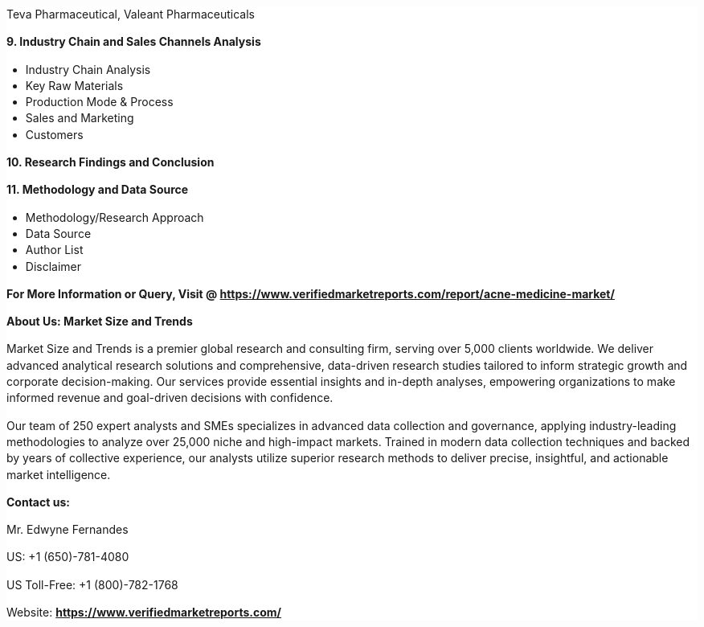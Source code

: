 Teva Pharmaceutical, Valeant Pharmaceuticals</strong></p><p><strong>9. Industry Chain and Sales Channels Analysis</strong></p><ul><li>Industry Chain Analysis</li><li>Key Raw Materials</li><li>Production Mode &amp; Process</li><li>Sales and Marketing</li><li>Customers</li></ul><p><strong>10. Research Findings and Conclusion</strong></p><p><strong>11. Methodology and Data Source</strong></p><ul><li>Methodology/Research Approach</li><li>Data Source</li><li>Author List</li><li>Disclaimer</li></ul></p><p><strong>For More Information or Query, Visit @ <a href="https://www.verifiedmarketreports.com/report/acne-medicine-market/">https://www.verifiedmarketreports.com/report/acne-medicine-market/</a></strong></p><p><strong>About Us: Market Size and Trends</strong></p><p>Market Size and Trends is a premier global research and consulting firm, serving over 5,000 clients worldwide. We deliver advanced analytical research solutions and comprehensive, data-driven research studies tailored to inform strategic growth and corporate decision-making. Our services provide essential insights and in-depth analyses, empowering organizations to make informed revenue and goal-driven decisions with confidence.</p><p>Our team of 250 expert analysts and SMEs specializes in advanced data collection and governance, applying industry-leading methodologies to analyze over 25,000 niche and high-impact markets. Trained in modern data collection techniques and backed by years of collective experience, our analysts utilize superior research methods to deliver precise, insightful, and actionable market intelligence.</p><p><strong>Contact us:</strong></p><p>Mr. Edwyne Fernandes</p><p>US: +1 (650)-781-4080</p><p>US Toll-Free: +1 (800)-782-1768</p><p>Website: <strong><a href="https://www.verifiedmarketreports.com/">https://www.verifiedmarketreports.com/</a></strong></p>
